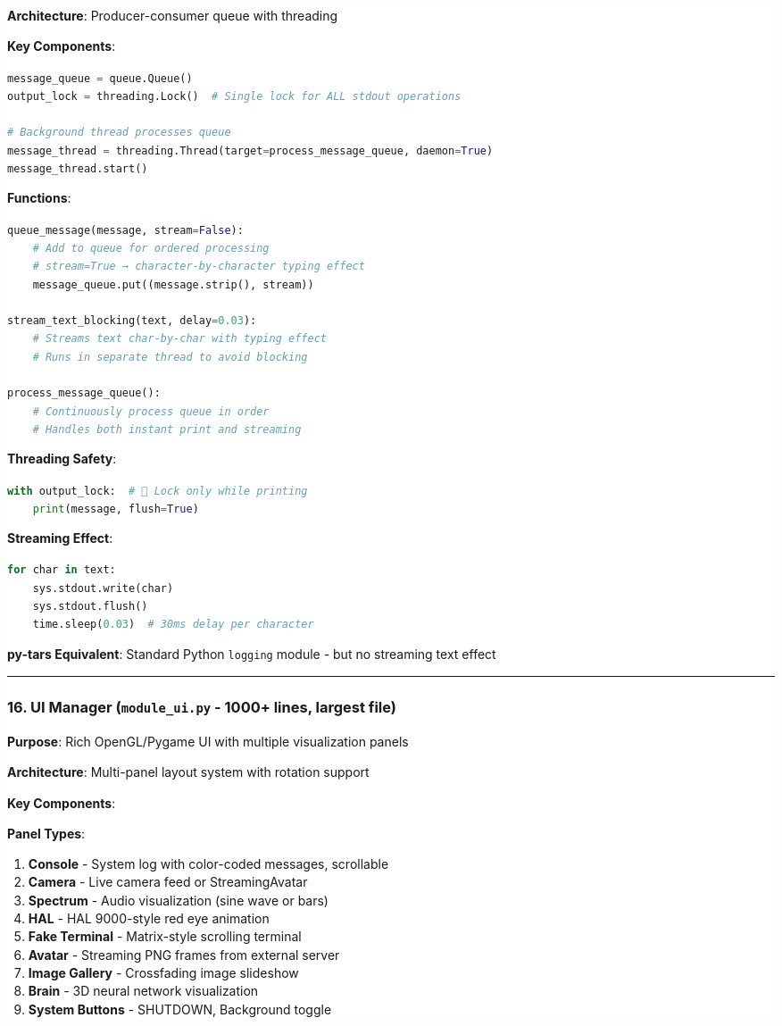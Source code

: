 **Architecture**: Producer-consumer queue with threading

**Key Components**:
```python
message_queue = queue.Queue()
output_lock = threading.Lock()  # Single lock for ALL stdout operations

# Background thread processes queue
message_thread = threading.Thread(target=process_message_queue, daemon=True)
message_thread.start()
```

**Functions**:
```python
queue_message(message, stream=False):
    # Add to queue for ordered processing
    # stream=True → character-by-character typing effect
    message_queue.put((message.strip(), stream))

stream_text_blocking(text, delay=0.03):
    # Streams text char-by-char with typing effect
    # Runs in separate thread to avoid blocking

process_message_queue():
    # Continuously process queue in order
    # Handles both instant print and streaming
```

**Threading Safety**:
```python
with output_lock:  # 🔹 Lock only while printing
    print(message, flush=True)
```

**Streaming Effect**:
```python
for char in text:
    sys.stdout.write(char)
    sys.stdout.flush()
    time.sleep(0.03)  # 30ms delay per character
```

**py-tars Equivalent**: Standard Python `logging` module - but no streaming text effect

---

### 16. UI Manager (`module_ui.py` - 1000+ lines, largest file)

**Purpose**: Rich OpenGL/Pygame UI with multiple visualization panels

**Architecture**: Multi-panel layout system with rotation support

**Key Components**:

**Panel Types**:
1. **Console** - System log with color-coded messages, scrollable
2. **Camera** - Live camera feed or StreamingAvatar
3. **Spectrum** - Audio visualization (sine wave or bars)
4. **HAL** - HAL 9000-style red eye animation
5. **Fake Terminal** - Matrix-style scrolling terminal
6. **Avatar** - Streaming PNG frames from external server
7. **Image Gallery** - Crossfading image slideshow
8. **Brain** - 3D neural network visualization
9. **System Buttons** - SHUTDOWN, Background toggle
